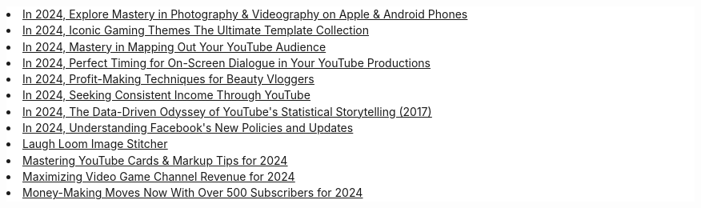 <li><a href="https://youtube-help.techidaily.com/in-2024-explore-mastery-in-photography-and-videography-on-apple-and-android-phones/"><u>In 2024, Explore Mastery in Photography & Videography on Apple & Android Phones</u></a></li>
<li><a href="https://youtube-help.techidaily.com/in-2024-iconic-gaming-themes-the-ultimate-template-collection/"><u>In 2024, Iconic Gaming Themes  The Ultimate Template Collection</u></a></li>
<li><a href="https://youtube-help.techidaily.com/in-2024-mastery-in-mapping-out-your-youtube-audience/"><u>In 2024, Mastery in Mapping Out Your YouTube Audience</u></a></li>
<li><a href="https://youtube-help.techidaily.com/in-2024-perfect-timing-for-on-screen-dialogue-in-your-youtube-productions/"><u>In 2024, Perfect Timing for On-Screen Dialogue in Your YouTube Productions</u></a></li>
<li><a href="https://youtube-help.techidaily.com/in-2024-profit-making-techniques-for-beauty-vloggers/"><u>In 2024, Profit-Making Techniques for Beauty Vloggers</u></a></li>
<li><a href="https://youtube-help.techidaily.com/in-2024-seeking-consistent-income-through-youtube/"><u>In 2024, Seeking Consistent Income Through YouTube</u></a></li>
<li><a href="https://youtube-help.techidaily.com/in-2024-the-data-driven-odyssey-of-youtubes-statistical-storytelling-2017/"><u>In 2024, The Data-Driven Odyssey of YouTube's Statistical Storytelling (2017)</u></a></li>
<li><a href="https://facebook-videos.techidaily.com/in-2024-understanding-facebooks-new-policies-and-updates/"><u>In 2024, Understanding Facebook's New Policies and Updates</u></a></li>
<li><a href="https://extra-information.techidaily.com/laugh-loom-image-stitcher/"><u>Laugh Loom  Image Stitcher</u></a></li>
<li><a href="https://youtube-help.techidaily.com/mastering-youtube-cards-and-markup-tips-for-2024/"><u>Mastering YouTube Cards & Markup Tips for 2024</u></a></li>
<li><a href="https://youtube-help.techidaily.com/maximizing-video-game-channel-revenue-for-2024/"><u>Maximizing Video Game Channel Revenue for 2024</u></a></li>
<li><a href="https://youtube-help.techidaily.com/money-making-moves-now-with-over-500-subscribers-for-2024/"><u>Money-Making Moves  Now With Over 500 Subscribers for 2024</u></a></li>
</ul></div>
